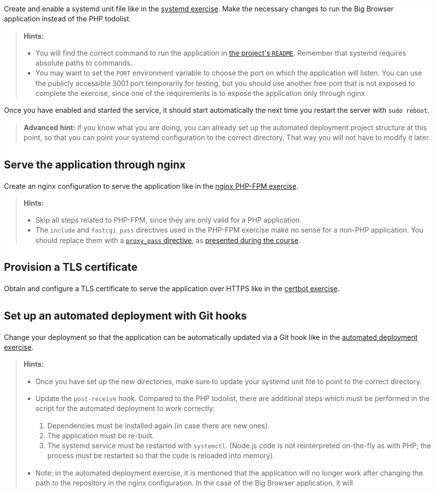 Create and enable a systemd unit file like in the [systemd
exercise][systemd-ex]. Make the necessary changes to run the Big Browser
application instead of the PHP todolist.

> **Hints:**
>
> - You will find the correct command to run the application in [the project's
>   `README`][readme]. Remember that systemd requires absolute paths to
>   commands.
> - You may want to set the `PORT` environment variable to choose the port on
>   which the application will listen. You can use the publicly accessible 3001
>   port temporarily for testing, but you should use another free port that is
>   not exposed to complete the exercise, since one of the requirements is to
>   expose the application only through nginx.

Once you have enabled and started the service, it should start automatically the
next time you restart the server with `sudo reboot`.

> **Advanced hint:** if you know what you are doing, you can already set up the
> automated deployment project structure at this point, so that you can point
> your systemd configuration to the correct directory. That way you will not
> have to modify it later.

## Serve the application through nginx

Create an nginx configuration to serve the application like in the [nginx
PHP-FPM exercise][nginx-php-fpm-ex].

> **Hints:**
>
> - Skip all steps related to PHP-FPM, since they are only valid for a PHP
>   application.
> - The `include` and `fastcgi_pass` directives used in the PHP-FPM exercise
>   make no sense for a non-PHP application. You should replace them with a
>   [`proxy_pass`
>   directive](http://nginx.org/en/docs/http/ngx_http_proxy_module.html#proxy_pass),
>   as [presented during the course][nginx-rp-conf].

## Provision a TLS certificate

Obtain and configure a TLS certificate to serve the application over HTTPS like
in the [certbot exercise][certbot-ex].

## Set up an automated deployment with Git hooks

Change your deployment so that the application can be automatically updated via
a Git hook like in the [automated deployment exercise][auto-deploy-ex].

> **Hints:**
>
> - Once you have set up the new directories, make sure to update your systemd
>   unit file to point to the correct directory.
> - Update the `post-receive` hook. Compared to the PHP todolist, there are
>   additional steps which must be performed in the script for the automated
>   deployment to work correctly:
>
>   1. Dependencies must be installed again (in case there are new ones).
>   1. The application must be re-built.
>   1. The systemd service must be restarted with `systemctl`. (Node.js code is
>      not reinterpreted on-the-fly as with PHP; the process must be restarted
>      so that the code is reloaded into memory).
>
> - Note: in the automated deployment exercise, it is mentioned that the
>   application will no longer work after changing the path to the repository in
>   the nginx configuration. In the case of the Big Browser application, it will

[app]: https://big-browser.herokuapp.com
[auto-deploy-ex]: https://github.com/MediaComem/comem-archidep/blob/main/ex/git-automated-deployment.md
[certbot-ex]: certbot-deployment.md
[nest]: https://nestjs.com
[nginx-install]: https://mediacomem.github.io/comem-archidep/2020-2021/subjects/reverse-proxy/?home=MediaComem%2Fcomem-archidep%23readme#18
[nginx-php-fpm-ex]: https://github.com/MediaComem/comem-archidep/blob/main/ex/nginx-php-fpm-deployment.md
[nginx-rp-conf]: https://mediacomem.github.io/comem-archidep/2020-2021/subjects/reverse-proxy/?home=MediaComem%2Fcomem-archidep%23readme#29
[node]: https://nodejs.org
[nosql]: https://en.wikipedia.org/wiki/NoSQL
[readme]: https://github.com/mediacomem/big-browser#readme
[redis]: https://redis.io
[repo]: https://github.com/mediacomem/big-browser
[systemd-ex]: https://github.com/MediaComem/comem-archidep/blob/main/ex/systemd-deployment.md
[systemd-reload]: https://mediacomem.github.io/comem-archidep/2020-2021/subjects/linux-process-management/?home=MediaComem%2Fcomem-archidep%23readme#10
[ts]: https://www.typescriptlang.org
[vue]: https://vuejs.org